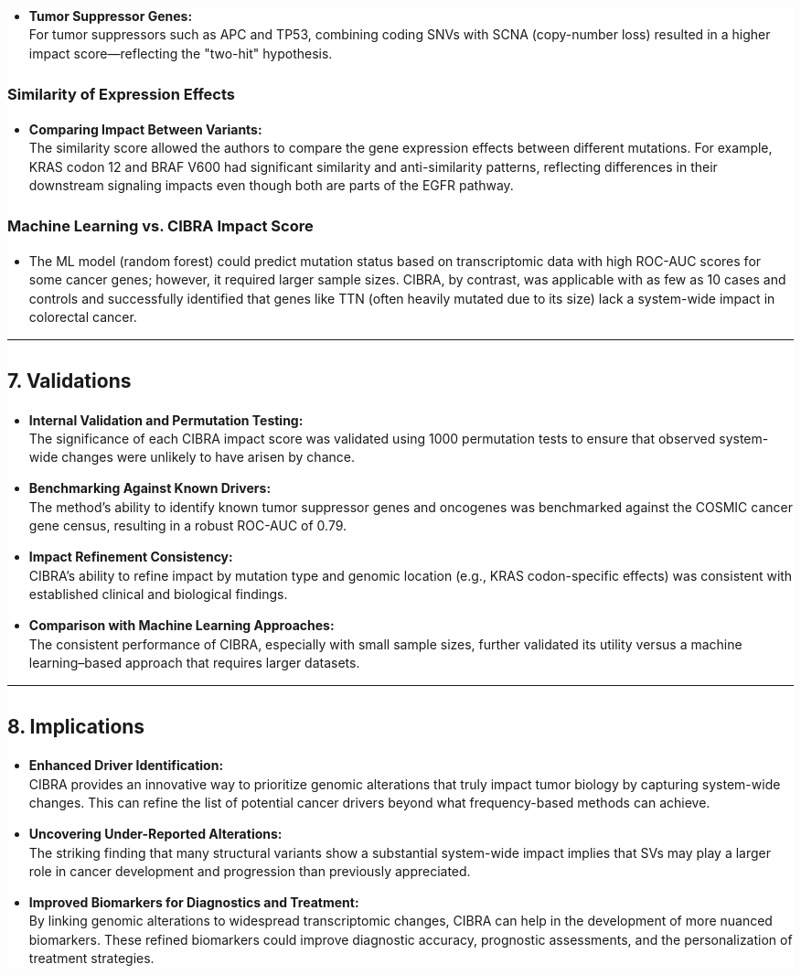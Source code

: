 - **Tumor Suppressor Genes:**  
  For tumor suppressors such as APC and TP53, combining coding SNVs with SCNA (copy-number loss) resulted in a higher impact score—reflecting the "two-hit" hypothesis.
  
### Similarity of Expression Effects
- **Comparing Impact Between Variants:**  
  The similarity score allowed the authors to compare the gene expression effects between different mutations. For example, KRAS codon 12 and BRAF V600 had significant similarity and anti-similarity patterns, reflecting differences in their downstream signaling impacts even though both are parts of the EGFR pathway.

### Machine Learning vs. CIBRA Impact Score
- The ML model (random forest) could predict mutation status based on transcriptomic data with high ROC-AUC scores for some cancer genes; however, it required larger sample sizes. CIBRA, by contrast, was applicable with as few as 10 cases and controls and successfully identified that genes like TTN (often heavily mutated due to its size) lack a system-wide impact in colorectal cancer.

---

## 7. Validations

- **Internal Validation and Permutation Testing:**  
  The significance of each CIBRA impact score was validated using 1000 permutation tests to ensure that observed system-wide changes were unlikely to have arisen by chance.
  
- **Benchmarking Against Known Drivers:**  
  The method’s ability to identify known tumor suppressor genes and oncogenes was benchmarked against the COSMIC cancer gene census, resulting in a robust ROC-AUC of 0.79.
  
- **Impact Refinement Consistency:**  
  CIBRA’s ability to refine impact by mutation type and genomic location (e.g., KRAS codon-specific effects) was consistent with established clinical and biological findings.
  
- **Comparison with Machine Learning Approaches:**  
  The consistent performance of CIBRA, especially with small sample sizes, further validated its utility versus a machine learning–based approach that requires larger datasets.

---

## 8. Implications

- **Enhanced Driver Identification:**  
  CIBRA provides an innovative way to prioritize genomic alterations that truly impact tumor biology by capturing system-wide changes. This can refine the list of potential cancer drivers beyond what frequency-based methods can achieve.
  
- **Uncovering Under-Reported Alterations:**  
  The striking finding that many structural variants show a substantial system-wide impact implies that SVs may play a larger role in cancer development and progression than previously appreciated.
  
- **Improved Biomarkers for Diagnostics and Treatment:**  
  By linking genomic alterations to widespread transcriptomic changes, CIBRA can help in the development of more nuanced biomarkers. These refined biomarkers could improve diagnostic accuracy, prognostic assessments, and the personalization of treatment strategies.
  